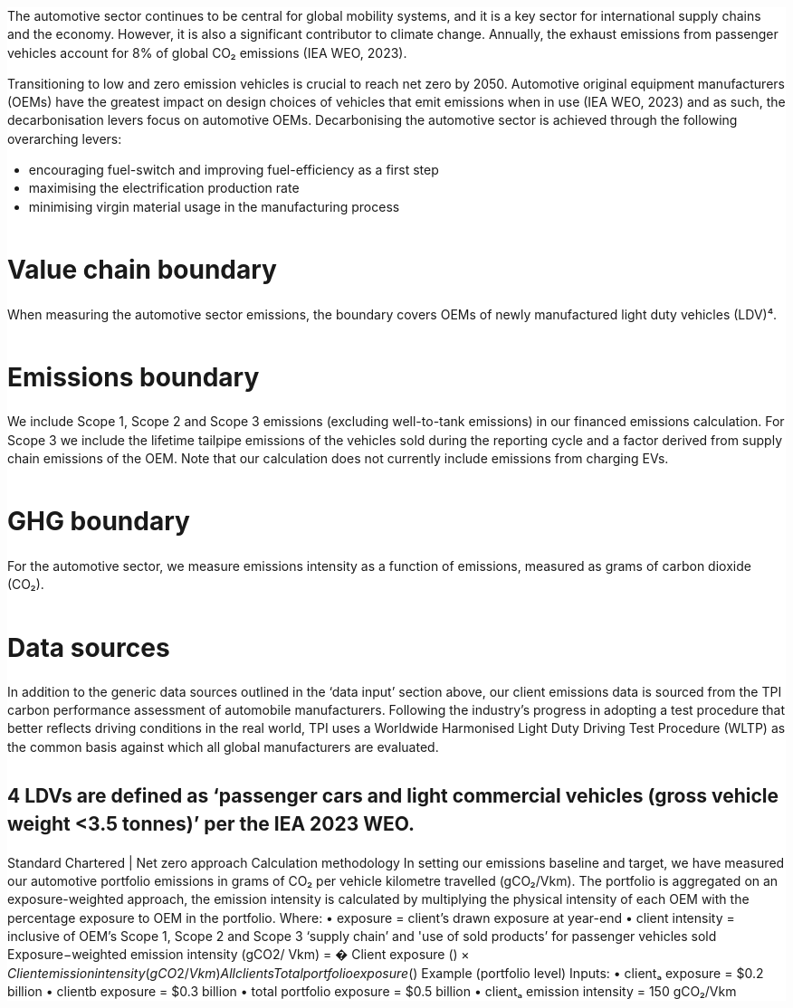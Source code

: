 The automotive sector continues to be central for global mobility systems, and it is a key sector for international supply chains and the economy. However, it is also a significant contributor to climate change. Annually, the exhaust emissions from passenger vehicles account for 8% of global CO₂ emissions (IEA WEO, 2023).

Transitioning to low and zero emission vehicles is crucial to reach net zero by 2050. Automotive original equipment manufacturers (OEMs) have the greatest impact on design choices of vehicles that emit emissions when in use (IEA WEO, 2023) and as such, the decarbonisation levers focus on automotive OEMs. Decarbonising the automotive sector is achieved through the following overarching levers:

- encouraging fuel-switch and improving fuel-efficiency as a first step
- maximising the electrification production rate
- minimising virgin material usage in the manufacturing process

# Value chain boundary

When measuring the automotive sector emissions, the boundary covers OEMs of newly manufactured light duty vehicles (LDV)⁴.

# Emissions boundary

We include Scope 1, Scope 2 and Scope 3 emissions (excluding well-to-tank emissions) in our financed emissions calculation. For Scope 3 we include the lifetime tailpipe emissions of the vehicles sold during the reporting cycle and a factor derived from supply chain emissions of the OEM. Note that our calculation does not currently include emissions from charging EVs.

# GHG boundary

For the automotive sector, we measure emissions intensity as a function of emissions, measured as grams of carbon dioxide (CO₂).

# Data sources

In addition to the generic data sources outlined in the ‘data input’ section above, our client emissions data is sourced from the TPI carbon performance assessment of automobile manufacturers. Following the industry’s progress in adopting a test procedure that better reflects driving conditions in the real world, TPI uses a Worldwide Harmonised Light Duty Driving Test Procedure (WLTP) as the common basis against which all global manufacturers are evaluated.

4 LDVs are defined as ‘passenger cars and light commercial vehicles (gross vehicle weight <3.5 tonnes)’ per the IEA 2023 WEO.
---
Standard Chartered | Net zero approach
Calculation methodology
In setting our emissions baseline and target, we have measured our automotive portfolio
emissions in grams of CO₂ per vehicle kilometre travelled (gCO₂/Vkm). The portfolio is
aggregated on an exposure-weighted approach, the emission intensity is calculated by
multiplying the physical intensity of each OEM with the percentage exposure to OEM in the
portfolio.
Where:
 •  exposure = client’s drawn exposure at year-end
 •  client intensity = inclusive of OEM’s Scope 1, Scope 2 and Scope 3 ‘supply chain’ and 'use
    of sold products’ for passenger vehicles sold
Exposure−weighted emission intensity (gCO2/ Vkm)
=    �            Client exposure ($)          × Client emission intensity (gCO2/ Vkm)
  All clients Total portfolio exposure ($)
Example (portfolio level)
Inputs:
 •  clientₐ exposure = $0.2 billion
 •  clientb exposure = $0.3 billion
 •  total portfolio exposure = $0.5 billion
 •  clientₐ emission intensity = 150 gCO₂/Vkm